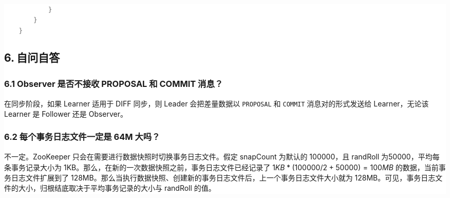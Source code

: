 ```java
            }
        }
    }
```

## 6. 自问自答

### 6.1 Observer 是否不接收 PROPOSAL 和 COMMIT 消息？

在同步阶段，如果 Learner 适用于 DIFF 同步，则 Leader 会把差量数据以 `PROPOSAL` 和 `COMMIT` 消息对的形式发送给 Learner，无论该 Learner 是 Follower 还是 Observer。

### 6.2 每个事务日志文件一定是 64M 大吗？

不一定。ZooKeeper 只会在需要进行数据快照时切换事务日志文件。假定 snapCount 为默认的 100000，且 randRoll 为50000，平均每条事务记录大小为 1KB。那么，在新的一次数据快照之前，事务日志文件已经记录了 $1KB * (100000 / 2 + 50000)=100MB$ 的数据，当前事务日志文件扩展到了 128MB。那么当执行数据快照、创建新的事务日志文件后，上一个事务日志文件大小就为 128MB。可见，事务日志文件的大小，归根结底取决于平均事务记录的大小与 randRoll 的值。